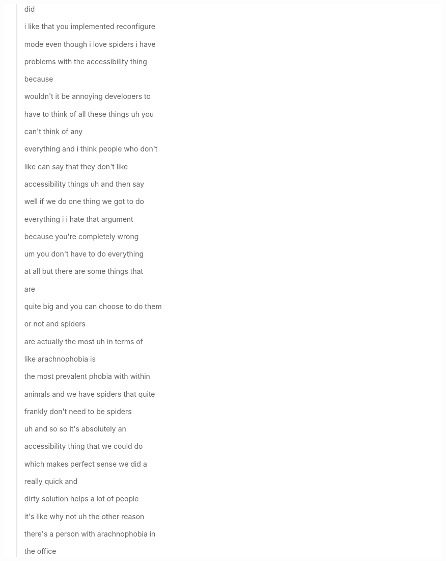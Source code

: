 > did
> 
> i like that you implemented reconfigure
> 
> mode even though i love spiders i have
> 
> problems with the accessibility thing
> 
> because
> 
> wouldn't it be annoying developers to
> 
> have to think of all these things uh you
> 
> can't think of any
> 
> everything and i think people who don't
> 
> like can say that they don't like
> 
> accessibility things uh and then say
> 
> well if we do one thing we got to do
> 
> everything i i hate that argument
> 
> because you're completely wrong
> 
> um you don't have to do everything
> 
> at all but there are some things that
> 
> are
> 
> quite big and you can choose to do them
> 
> or not and spiders
> 
> are actually the most uh in terms of
> 
> like arachnophobia is
> 
> the most prevalent phobia with within
> 
> animals and we have spiders that quite
> 
> frankly don't need to be spiders
> 
> uh and so so it's absolutely an
> 
> accessibility thing that we could do
> 
> which makes perfect sense we did a
> 
> really quick and
> 
> dirty solution helps a lot of people
> 
> it's like why not uh the other reason
> 
> there's a person with arachnophobia in
> 
> the office
> 